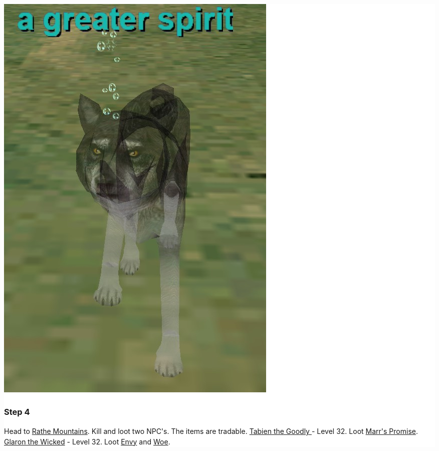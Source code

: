 ![a-greater-spirit-2-Erud.jpg](/static/guide_images/epics/shaman/a-greater-spirit-2-Erud.jpg)

### Step 4

Head to [Rathe Mountains](/zone/50). Kill and loot two NPC's. The items are tradable.
[Tabien the Goodly ](/npc/50276)-  Level 32. Loot [Marr's Promise](/item/1675).
[Glaron the Wicked](/npc/50053) - Level 32. Loot [Envy](/item/1677) and [Woe](/item/1676).
